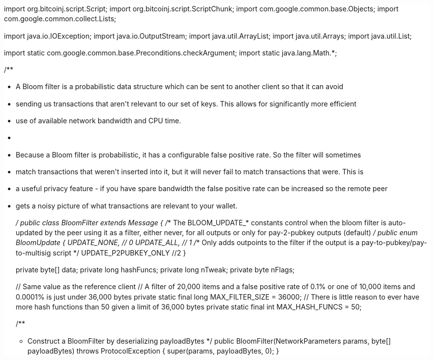import org.bitcoinj.script.Script;
import org.bitcoinj.script.ScriptChunk;
import com.google.common.base.Objects;
import com.google.common.collect.Lists;

import java.io.IOException;
import java.io.OutputStream;
import java.util.ArrayList;
import java.util.Arrays;
import java.util.List;

import static com.google.common.base.Preconditions.checkArgument;
import static java.lang.Math.*;

/**
 * <p>A Bloom filter is a probabilistic data structure which can be sent to another client so that it can avoid
 * sending us transactions that aren't relevant to our set of keys. This allows for significantly more efficient
 * use of available network bandwidth and CPU time.</p>
 * 
 * <p>Because a Bloom filter is probabilistic, it has a configurable false positive rate. So the filter will sometimes
 * match transactions that weren't inserted into it, but it will never fail to match transactions that were. This is
 * a useful privacy feature - if you have spare bandwidth the false positive rate can be increased so the remote peer
 * gets a noisy picture of what transactions are relevant to your wallet.</p>
 */
public class BloomFilter extends Message {
    /** The BLOOM_UPDATE_* constants control when the bloom filter is auto-updated by the peer using
        it as a filter, either never, for all outputs or only for pay-2-pubkey outputs (default) */
    public enum BloomUpdate {
        UPDATE_NONE, // 0
        UPDATE_ALL, // 1
        /** Only adds outpoints to the filter if the output is a pay-to-pubkey/pay-to-multisig script */
        UPDATE_P2PUBKEY_ONLY //2
    }
    
    private byte[] data;
    private long hashFuncs;
    private long nTweak;
    private byte nFlags;

    // Same value as the reference client
    // A filter of 20,000 items and a false positive rate of 0.1% or one of 10,000 items and 0.0001% is just under 36,000 bytes
    private static final long MAX_FILTER_SIZE = 36000;
    // There is little reason to ever have more hash functions than 50 given a limit of 36,000 bytes
    private static final int MAX_HASH_FUNCS = 50;

    /**
     * Construct a BloomFilter by deserializing payloadBytes
     */
    public BloomFilter(NetworkParameters params, byte[] payloadBytes) throws ProtocolException {
        super(params, payloadBytes, 0);
    }
    